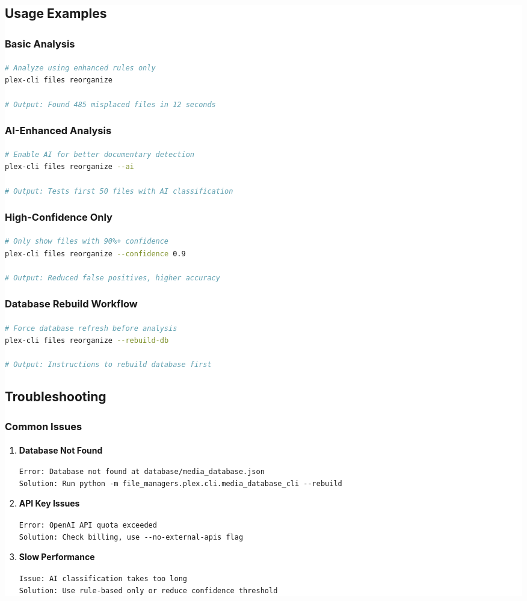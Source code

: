 ## Usage Examples

### Basic Analysis
```bash
# Analyze using enhanced rules only
plex-cli files reorganize

# Output: Found 485 misplaced files in 12 seconds
```

### AI-Enhanced Analysis
```bash
# Enable AI for better documentary detection
plex-cli files reorganize --ai

# Output: Tests first 50 files with AI classification
```

### High-Confidence Only
```bash
# Only show files with 90%+ confidence
plex-cli files reorganize --confidence 0.9

# Output: Reduced false positives, higher accuracy
```

### Database Rebuild Workflow
```bash
# Force database refresh before analysis
plex-cli files reorganize --rebuild-db

# Output: Instructions to rebuild database first
```

## Troubleshooting

### Common Issues

1. **Database Not Found**
   ```
   Error: Database not found at database/media_database.json
   Solution: Run python -m file_managers.plex.cli.media_database_cli --rebuild
   ```

2. **API Key Issues**
   ```
   Error: OpenAI API quota exceeded
   Solution: Check billing, use --no-external-apis flag
   ```

3. **Slow Performance**
   ```
   Issue: AI classification takes too long
   Solution: Use rule-based only or reduce confidence threshold
   ```
